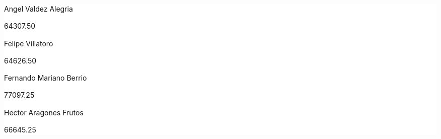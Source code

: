 <td style="text-align:right;">

Angel Valdez Alegria

</td>

<td style="text-align:right;">

64307.50

</td>

</tr>

<tr>

<td style="text-align:right;">

Felipe Villatoro

</td>

<td style="text-align:right;">

64626.50

</td>

</tr>

<tr>

<td style="text-align:right;">

Fernando Mariano Berrio

</td>

<td style="text-align:right;">

77097.25

</td>

</tr>

<tr>

<td style="text-align:right;">

Hector Aragones Frutos

</td>

<td style="text-align:right;">

66645.25

</td>

</tr>

<tr>

<td style="text-align:right;">
